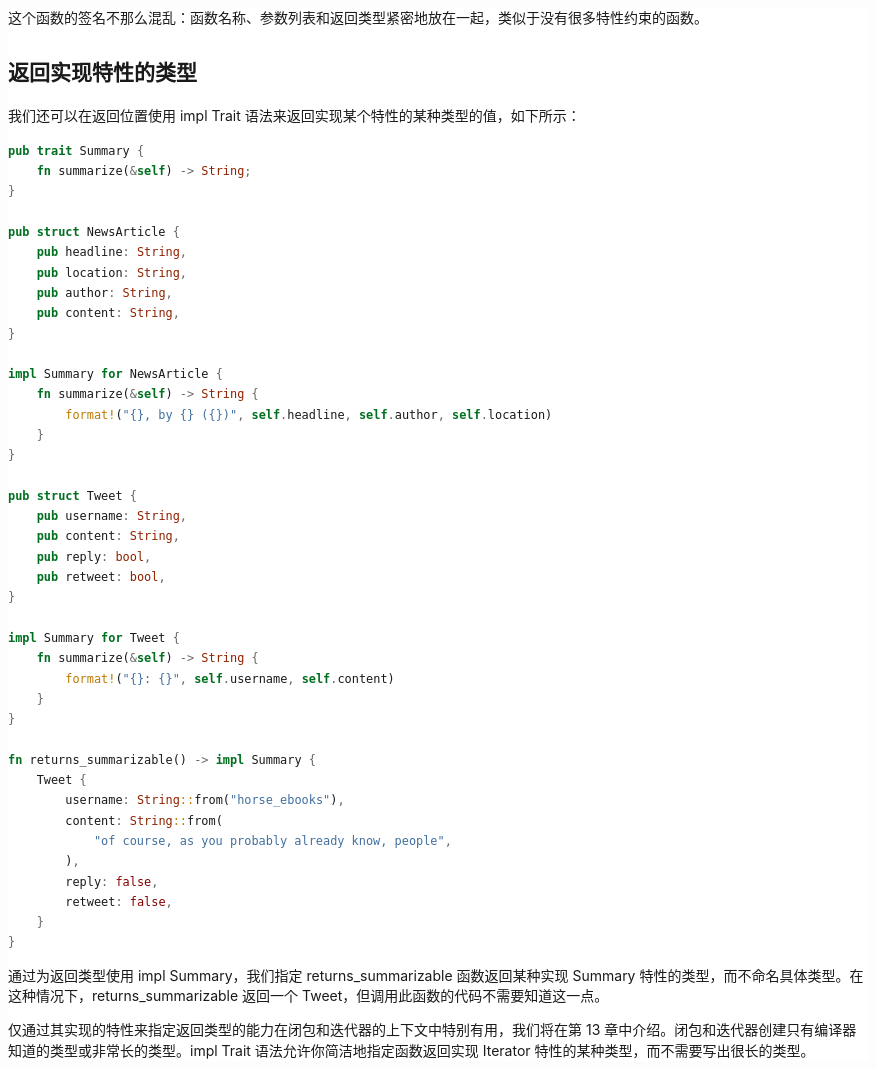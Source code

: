 这个函数的签名不那么混乱：函数名称、参数列表和返回类型紧密地放在一起，类似于没有很多特性约束的函数。

## 返回实现特性的类型

我们还可以在返回位置使用 impl Trait 语法来返回实现某个特性的某种类型的值，如下所示：

```rust
pub trait Summary {
    fn summarize(&self) -> String;
}

pub struct NewsArticle {
    pub headline: String,
    pub location: String,
    pub author: String,
    pub content: String,
}

impl Summary for NewsArticle {
    fn summarize(&self) -> String {
        format!("{}, by {} ({})", self.headline, self.author, self.location)
    }
}

pub struct Tweet {
    pub username: String,
    pub content: String,
    pub reply: bool,
    pub retweet: bool,
}

impl Summary for Tweet {
    fn summarize(&self) -> String {
        format!("{}: {}", self.username, self.content)
    }
}

fn returns_summarizable() -> impl Summary {
    Tweet {
        username: String::from("horse_ebooks"),
        content: String::from(
            "of course, as you probably already know, people",
        ),
        reply: false,
        retweet: false,
    }
}
```

通过为返回类型使用 impl Summary，我们指定 returns_summarizable 函数返回某种实现 Summary 特性的类型，而不命名具体类型。在这种情况下，returns_summarizable 返回一个 Tweet，但调用此函数的代码不需要知道这一点。

仅通过其实现的特性来指定返回类型的能力在闭包和迭代器的上下文中特别有用，我们将在第 13 章中介绍。闭包和迭代器创建只有编译器知道的类型或非常长的类型。impl Trait 语法允许你简洁地指定函数返回实现 Iterator 特性的某种类型，而不需要写出很长的类型。
